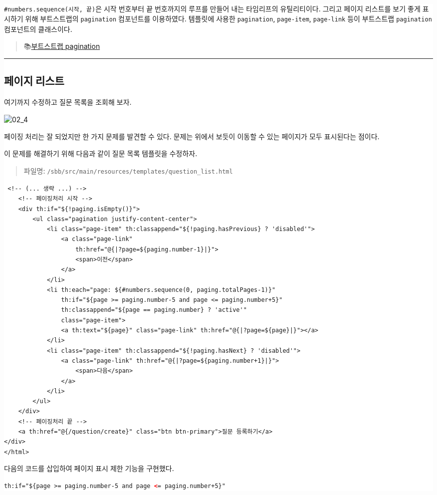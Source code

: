 `#numbers.sequence(시작, 끝)`은 시작 번호부터 끝 번호까지의 루프를 만들어 내는 타임리프의 유틸리티이다. 그리고 페이지 리스트를 보기 좋게 표시하기 위해 부트스트랩의 `pagination` 컴포넌트를 이용하였다. 템플릿에 사용한 `pagination`, `page-item`, `page-link` 등이 부트스트랩 `pagination` 컴포넌트의 클래스이다.

> 📚[부트스트랩 pagination](https://getbootstrap.com/docs/5.2/components/pagination)

---

## 페이지 리스트

여기까지 수정하고 질문 목록을 조회해 보자.

![02_4](https://wikidocs.net/images/page/162028/C_3-02_4.png)

페이징 처리는 잘 되었지만 한 가지 문제를 발견할 수 있다. 문제는 위에서 보듯이 이동할 수 있는 페이지가 모두 표시된다는 점이다.

이 문제를 해결하기 위해 다음과 같이 질문 목록 템플릿을 수정하자.

> 파일명: <FontIcon icon="iconfont icon-folder"/>`/sbb/src/main/resources/templates/`<FontIcon icon="iconfont icon-page"/>`question_list.html`

```html{15}
 <!-- (... 생략 ...) -->
    <!-- 페이징처리 시작 -->
    <div th:if="${!paging.isEmpty()}">
        <ul class="pagination justify-content-center">
            <li class="page-item" th:classappend="${!paging.hasPrevious} ? 'disabled'">
                <a class="page-link"
                    th:href="@{|?page=${paging.number-1}|}">
                    <span>이전</span>
                </a>
            </li>
            <li th:each="page: ${#numbers.sequence(0, paging.totalPages-1)}" 
                th:if="${page >= paging.number-5 and page <= paging.number+5}"
                th:classappend="${page == paging.number} ? 'active'" 
                class="page-item">
                <a th:text="${page}" class="page-link" th:href="@{|?page=${page}|}"></a>
            </li>
            <li class="page-item" th:classappend="${!paging.hasNext} ? 'disabled'">
                <a class="page-link" th:href="@{|?page=${paging.number+1}|}">
                    <span>다음</span>
                </a>
            </li>
        </ul>
    </div>
    <!-- 페이징처리 끝 -->
    <a th:href="@{/question/create}" class="btn btn-primary">질문 등록하기</a>
</div>
</html>
```

다음의 코드를 삽입하여 페이지 표시 제한 기능을 구현했다.

```html
th:if="${page >= paging.number-5 and page <= paging.number+5}"
```
